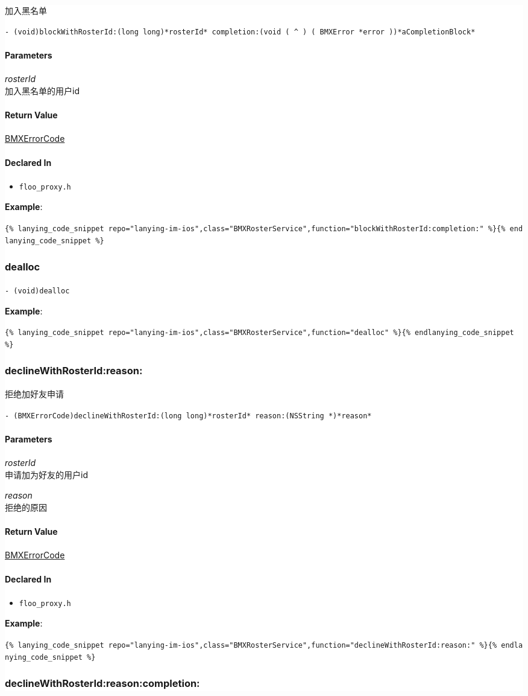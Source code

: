 加入黑名单

`- (void)blockWithRosterId:(long long)*rosterId* completion:(void ( ^ ) ( BMXError *error ))*aCompletionBlock*`

#### Parameters

*rosterId*  
   加入黑名单的用户id  

#### Return Value
<a href="../Constants/BMXErrorCode.md">BMXErrorCode</a>

#### Declared In
* `floo_proxy.h`

<a name="//api/name/dealloc" title="dealloc"></a>
**Example**:
```
{% lanying_code_snippet repo="lanying-im-ios",class="BMXRosterService",function="blockWithRosterId:completion:" %}{% endlanying_code_snippet %}
```
### dealloc

`- (void)dealloc`

<a name="//api/name/declineWithRosterId:reason:" title="declineWithRosterId:reason:"></a>
**Example**:
```
{% lanying_code_snippet repo="lanying-im-ios",class="BMXRosterService",function="dealloc" %}{% endlanying_code_snippet %}
```
### declineWithRosterId:reason:

拒绝加好友申请

`- (BMXErrorCode)declineWithRosterId:(long long)*rosterId* reason:(NSString *)*reason*`

#### Parameters

*rosterId*  
   申请加为好友的用户id  

*reason*  
   拒绝的原因  

#### Return Value
<a href="../Constants/BMXErrorCode.md">BMXErrorCode</a>

#### Declared In
* `floo_proxy.h`

<a name="//api/name/declineWithRosterId:reason:completion:" title="declineWithRosterId:reason:completion:"></a>
**Example**:
```
{% lanying_code_snippet repo="lanying-im-ios",class="BMXRosterService",function="declineWithRosterId:reason:" %}{% endlanying_code_snippet %}
```
### declineWithRosterId:reason:completion:
